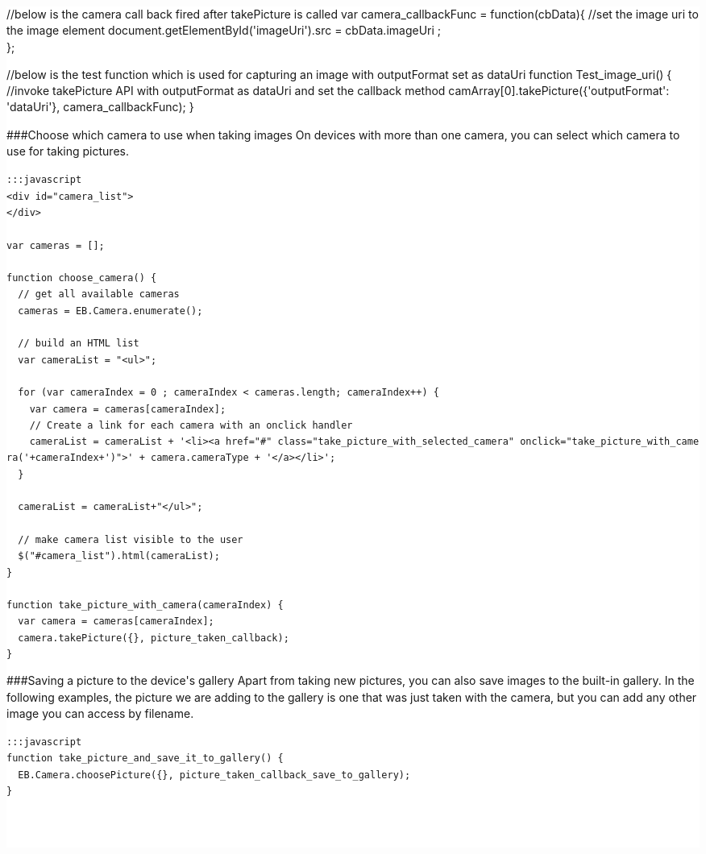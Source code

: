  //below is the camera call back fired after takePicture is called
var camera_callbackFunc = function(cbData){ 
  //set the image uri to the image element
  document.getElementById('imageUri').src = cbData.imageUri ;  
};
 
 //below is the test function which is used for capturing an image with outputFormat set as dataUri
function Test_image_uri()
{ 
  //invoke takePicture API with outputFormat as dataUri and set the callback method
  camArray[0].takePicture({'outputFormat': 'dataUri'}, camera_callbackFunc);
}
</code></pre>

###Choose which camera to use when taking images
On devices with more than one camera, you can select which camera to use for taking pictures.
<pre><code>:::javascript
&lt;div id="camera_list"&gt;
&lt;/div&gt;

var cameras = [];

function choose_camera() {
  // get all available cameras
  cameras = EB.Camera.enumerate();

  // build an HTML list
  var cameraList = "&lt;ul&gt;";

  for (var cameraIndex = 0 ; cameraIndex &lt; cameras.length; cameraIndex++) {
    var camera = cameras[cameraIndex];
    // Create a link for each camera with an onclick handler
    cameraList = cameraList + '&lt;li&gt;&lt;a href="#" class="take_picture_with_selected_camera" onclick="take_picture_with_camera('+cameraIndex+')"&gt;' + camera.cameraType + '&lt;/a&gt;&lt;/li&gt;';
  }

  cameraList = cameraList+"&lt;/ul&gt;";

  // make camera list visible to the user
  $("#camera_list").html(cameraList);
}

function take_picture_with_camera(cameraIndex) {
  var camera = cameras[cameraIndex];
  camera.takePicture({}, picture_taken_callback);
}                 
</code></pre>

###Saving a picture to the device's gallery
Apart from taking new pictures, you can also save images to the built-in gallery. In the following examples, the picture we are adding to the gallery is one that was just taken with the camera, but you can add any other image you can access by filename.
<pre><code>:::javascript
function take_picture_and_save_it_to_gallery() {
  EB.Camera.choosePicture({}, picture_taken_callback_save_to_gallery);
}
